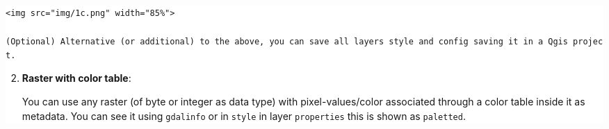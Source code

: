     <img src="img/1c.png" width="85%">

    (Optional) Alternative (or additional) to the above, you can save all layers style and config saving it in a Qgis project.

2. **Raster with color table**:

    You can use any raster (of byte or integer as data type) with pixel-values/color associated through a color table inside it as metadata. You can see it using `gdalinfo` or in `style` in layer `properties` this is shown as `paletted`.
